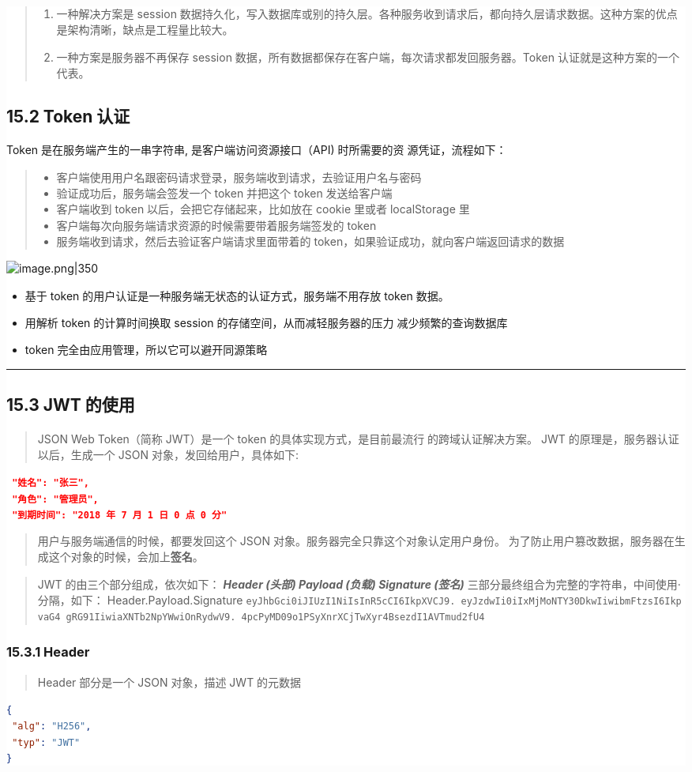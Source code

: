 >  1. 一种解决方案是 session 数据持久化，写入数据库或别的持久层。各种服务收到请求后，都向持久层请求数据。这种方案的优点是架构清晰，缺点是工程量比较大。
> 
>  2. 一种方案是服务器不再保存 session 数据，所有数据都保存在客户端，每次请求都发回服务器。Token 认证就是这种方案的一个代表。

## 15.2 Token 认证

Token 是在服务端产生的一串字符串, 是客户端访问资源接口（API) 时所需要的资
源凭证，流程如下：

>   - 客户端使用用户名跟密码请求登录，服务端收到请求，去验证用户名与密码
>   - 验证成功后，服务端会签发一个 token 并把这个 token 发送给客户端
>   - 客户端收到 token 以后，会把它存储起来，比如放在 cookie 里或者 localStorage 里
>   - 客户端每次向服务端请求资源的时候需要带着服务端签发的 token
>   - 服务端收到请求，然后去验证客户端请求里面带着的 token，如果验证成功，就向客户端返回请求的数据

![image.png|350](https://raw.githubusercontent.com/Alleyf/PictureMap/main/web_icons/202307311410745.png)
- 基于 token 的用户认证是一种服务端无状态的认证方式，服务端不用存放
token 数据。

- 用解析 token 的计算时间换取 session 的存储空间，从而减轻服务器的压力
减少频繁的查询数据库

- token 完全由应用管理，所以它可以避开同源策略

---
## 15.3 JWT 的使用

> JSON Web Token（简称 JWT）是一个 token 的具体实现方式，是目前最流行
> 的跨域认证解决方案。
> JWT 的原理是，服务器认证以后，生成一个 JSON 对象，发回给用户，具体如下:

```json
 "姓名": "张三",
 "角色": "管理员",
 "到期时间": "2018 年 7 月 1 日 0 点 0 分"
```

> 用户与服务端通信的时候，都要发回这个 JSON 对象。服务器完全只靠这个对象认定用户身份。
> 为了防止用户篡改数据，服务器在生成这个对象的时候，会加上**签名**。


>JWT 的由三个部分组成，依次如下：
  ***Header (头部)
  Payload (负载)
  Signature  (签名)***
  三部分最终组合为完整的字符串，中间使用·分隔，如下：
  Header.Payload.Signature
           `eyJhbGci0iJIUzI1NiIsInR5cCI6IkpXVCJ9. eyJzdwIi0iIxMjMoNTY30DkwIiwibmFtzsI6IkpvaG4 gRG91IiwiaXNTb2NpYWwiOnRydwV9. 4pcPyMD09o1PSyXnrXCjTwXyr4BsezdI1AVTmud2fU4`

### 15.3.1 Header

> Header 部分是一个 JSON 对象，描述 JWT 的元数据

```json
{
 "alg": "H256",
 "typ": "JWT"
}
```
